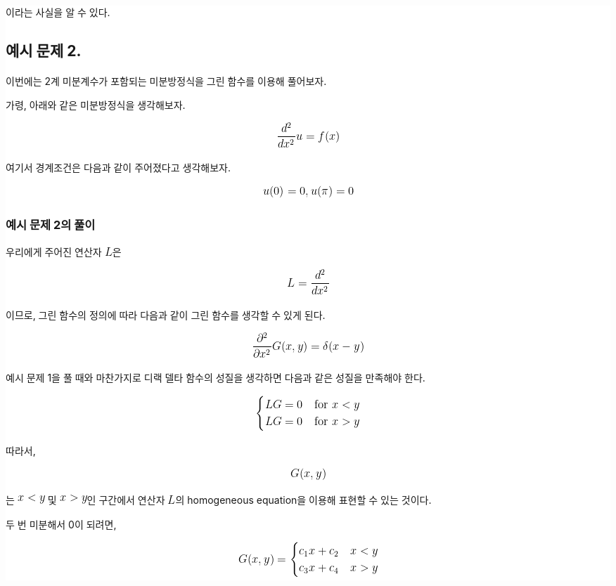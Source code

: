 이라는 사실을 알 수 있다.

## 예시 문제 2.

이번에는 2계 미분계수가 포함되는 미분방정식을 그린 함수를 이용해 풀어보자.

가령, 아래와 같은 미분방정식을 생각해보자.

<p align = "center"> <img src = "https://raw.githubusercontent.com/angeloyeo/angeloyeo.github.io/master/equations/2021-06-09-Greens_function/eq190.png"> </p>

여기서 경계조건은 다음과 같이 주어졌다고 생각해보자.

<p align = "center"> <img src = "https://raw.githubusercontent.com/angeloyeo/angeloyeo.github.io/master/equations/2021-06-09-Greens_function/eq191.png"> </p>

### 예시 문제 2의 풀이

우리에게 주어진 연산자 <img src = "https://raw.githubusercontent.com/angeloyeo/angeloyeo.github.io/master/equations/2021-06-09-Greens_function/eq192.png">은 

<p align = "center"> <img src = "https://raw.githubusercontent.com/angeloyeo/angeloyeo.github.io/master/equations/2021-06-09-Greens_function/eq193.png"> </p>

이므로, 그린 함수의 정의에 따라 다음과 같이 그린 함수를 생각할 수 있게 된다.

<p align = "center"> <img src = "https://raw.githubusercontent.com/angeloyeo/angeloyeo.github.io/master/equations/2021-06-09-Greens_function/eq194.png"> </p>

예시 문제 1을 풀 때와 마찬가지로 디랙 델타 함수의 성질을 생각하면 다음과 같은 성질을 만족해야 한다.

<p align = "center"> <img src = "https://raw.githubusercontent.com/angeloyeo/angeloyeo.github.io/master/equations/2021-06-09-Greens_function/eq195.png"> </p>

따라서, <p align = "center"> <img src = "https://raw.githubusercontent.com/angeloyeo/angeloyeo.github.io/master/equations/2021-06-09-Greens_function/eq196.png"> </p>는 <img src = "https://raw.githubusercontent.com/angeloyeo/angeloyeo.github.io/master/equations/2021-06-09-Greens_function/eq197.png"> 및 <img src = "https://raw.githubusercontent.com/angeloyeo/angeloyeo.github.io/master/equations/2021-06-09-Greens_function/eq198.png">인 구간에서 연산자 <img src = "https://raw.githubusercontent.com/angeloyeo/angeloyeo.github.io/master/equations/2021-06-09-Greens_function/eq199.png">의 homogeneous equation을 이용해 표현할 수 있는 것이다.

두 번 미분해서 0이 되려면,

<p align = "center"> <img src = "https://raw.githubusercontent.com/angeloyeo/angeloyeo.github.io/master/equations/2021-06-09-Greens_function/eq200.png"> </p>
